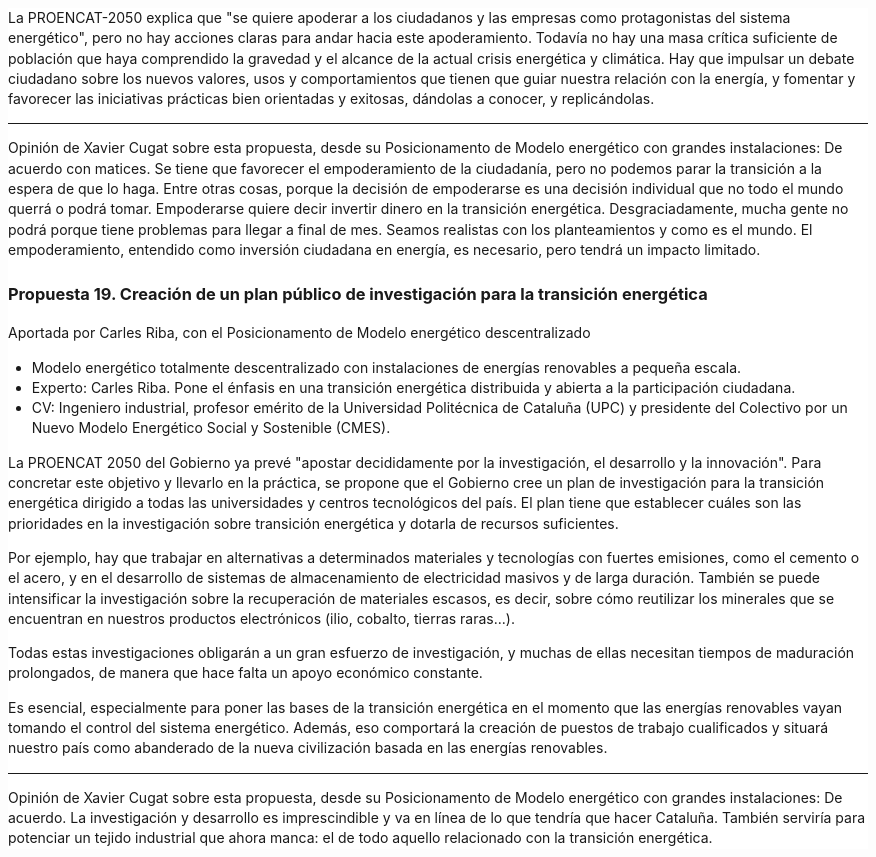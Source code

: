 La PROENCAT-2050 explica que "se quiere apoderar a los ciudadanos y las empresas como protagonistas del sistema energético", pero no hay acciones claras para andar hacia este apoderamiento. Todavía no hay una masa crítica suficiente de población que haya comprendido la gravedad y el alcance de la actual crisis energética y climática. Hay que impulsar un debate ciudadano sobre los nuevos valores, usos y comportamientos que tienen que guiar nuestra relación con la energía, y fomentar y favorecer las iniciativas prácticas bien orientadas y exitosas, dándolas a conocer, y replicándolas.

---
Opinión de Xavier Cugat sobre esta propuesta, desde su Posicionamento de Modelo energético con grandes instalaciones:
De acuerdo con matices. Se tiene que favorecer el empoderamiento de la ciudadanía, pero no podemos parar la transición a la espera de que lo haga. Entre otras cosas, porque la decisión de empoderarse es una decisión individual que no todo el mundo querrá o podrá tomar. Empoderarse quiere decir invertir dinero en la transición energética. Desgraciadamente, mucha gente no podrá porque tiene problemas para llegar a final de mes. Seamos realistas con los planteamientos y como es el mundo. El empoderamiento, entendido como inversión ciudadana en energía, es necesario, pero tendrá un impacto limitado.

### Propuesta 19. Creación de un plan público de investigación para la transición energética
Aportada por Carles Riba, con el Posicionamento de Modelo energético descentralizado
- Modelo energético totalmente descentralizado con instalaciones de energías renovables a pequeña escala.
- Experto: Carles Riba. Pone el énfasis en una transición energética distribuida y abierta a la participación ciudadana. 
- CV: Ingeniero industrial, profesor emérito de la Universidad Politécnica de Cataluña (UPC) y presidente del Colectivo por un Nuevo Modelo Energético Social y Sostenible (CMES).

La PROENCAT 2050 del Gobierno ya prevé "apostar decididamente por la investigación, el desarrollo y la innovación". Para concretar este objetivo y llevarlo en la práctica, se propone que el Gobierno cree un plan de investigación para la transición energética dirigido a todas las universidades y centros tecnológicos del país. El plan tiene que establecer cuáles son las prioridades en la investigación sobre transición energética y dotarla de recursos suficientes.

Por ejemplo, hay que trabajar en alternativas a determinados materiales y tecnologías con fuertes emisiones, como el cemento o el acero, y en el desarrollo de sistemas de almacenamiento de electricidad masivos y de larga duración. También se puede intensificar la investigación sobre la recuperación de materiales escasos, es decir, sobre cómo reutilizar los minerales que se encuentran en nuestros productos electrónicos (ilio, cobalto, tierras raras...).

Todas estas investigaciones obligarán a un gran esfuerzo de investigación, y muchas de ellas necesitan tiempos de maduración prolongados, de manera que hace falta un apoyo económico constante.

Es esencial, especialmente para poner las bases de la transición energética en el momento que las energías renovables vayan tomando el control del sistema energético. Además, eso comportará la creación de puestos de trabajo cualificados y situará nuestro país como abanderado de la nueva civilización basada en las energías renovables.

---
Opinión de Xavier Cugat sobre esta propuesta, desde su Posicionamento de Modelo energético con grandes instalaciones:
De acuerdo. La investigación y desarrollo es imprescindible y va en línea de lo que tendría que hacer Cataluña. También serviría para potenciar un tejido industrial que ahora manca: el de todo aquello relacionado con la transición energética.
